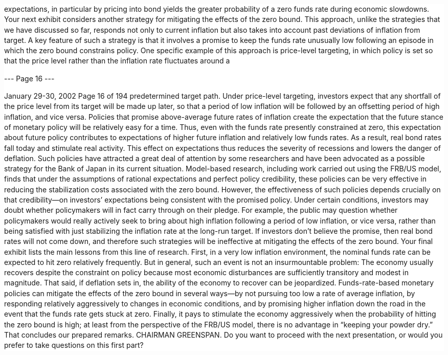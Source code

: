 expectations, in particular by pricing into bond yields the greater probability of a zero
funds rate during economic slowdowns.
Your next exhibit considers another strategy for mitigating the effects of the zero
bound. This approach, unlike the strategies that we have discussed so far, responds
not only to current inflation but also takes into account past deviations of inflation
from target. A key feature of such a strategy is that it involves a promise to keep the
funds rate unusually low following an episode in which the zero bound constrains
policy. One specific example of this approach is price-level targeting, in which
policy is set so that the price level rather than the inflation rate fluctuates around a

--- Page 16 ---

January 29-30, 2002 Page 16 of 194
predetermined target path. Under price-level targeting, investors expect that any
shortfall of the price level from its target will be made up later, so that a period of low
inflation will be followed by an offsetting period of high inflation, and vice versa.
Policies that promise above-average future rates of inflation create the expectation
that the future stance of monetary policy will be relatively easy for a time. Thus,
even with the funds rate presently constrained at zero, this expectation about future
policy contributes to expectations of higher future inflation and relatively low funds
rates. As a result, real bond rates fall today and stimulate real activity. This effect on
expectations thus reduces the severity of recessions and lowers the danger of
deflation. Such policies have attracted a great deal of attention by some researchers
and have been advocated as a possible strategy for the Bank of Japan in its current
situation. Model-based research, including work carried out using the FRB/US
model, finds that under the assumptions of rational expectations and perfect policy
credibility, these policies can be very effective in reducing the stabilization costs
associated with the zero bound.
However, the effectiveness of such policies depends crucially on that
credibility—on investors’ expectations being consistent with the promised policy.
Under certain conditions, investors may doubt whether policymakers will in fact carry
through on their pledge. For example, the public may question whether policymakers
would really actively seek to bring about high inflation following a period of low
inflation, or vice versa, rather than being satisfied with just stabilizing the inflation
rate at the long-run target. If investors don’t believe the promise, then real bond rates
will not come down, and therefore such strategies will be ineffective at mitigating the
effects of the zero bound.
Your final exhibit lists the main lessons from this line of research. First, in a very
low inflation environment, the nominal funds rate can be expected to hit zero
relatively frequently. But in general, such an event is not an insurmountable problem:
The economy usually recovers despite the constraint on policy because most
economic disturbances are sufficiently transitory and modest in magnitude. That
said, if deflation sets in, the ability of the economy to recover can be jeopardized.
Funds-rate-based monetary policies can mitigate the effects of the zero bound in
several ways—by not pursuing too low a rate of average inflation, by responding
relatively aggressively to changes in economic conditions, and by promising higher
inflation down the road in the event that the funds rate gets stuck at zero. Finally, it
pays to stimulate the economy aggressively when the probability of hitting the zero
bound is high; at least from the perspective of the FRB/US model, there is no
advantage in “keeping your powder dry.” That concludes our prepared remarks.
CHAIRMAN GREENSPAN. Do you want to proceed with the next presentation, or
would you prefer to take questions on this first part?
